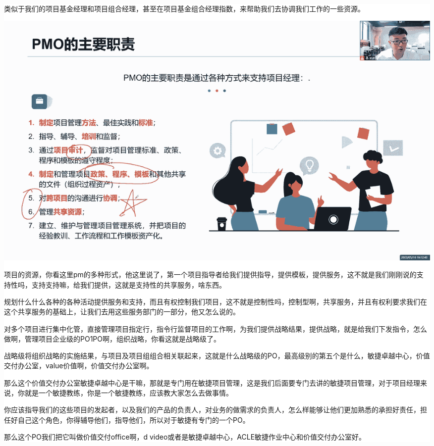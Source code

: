 类似于我们的项目基金经理和项目组合经理，甚至在项目基金组合经理指数，来帮助我们去协调我们工作的一些资源。



![](img/b317636bb0f01aec4092427993a2f723_36.png)

项目的资源，你看这里pm的多种形式，他这里说了，第一个项目指导者给我们提供指导，提供模板，提供服务，这不就是我们刚刚说的支持性吗，支持支持嘛，给我们提供，这就是支持性的共享服务，啥东西。

规划什么什么各种的各种活动提供服务和支持，而且有权控制我们项目，这不就是控制性吗，控制型啊，共享服务，并且有权利要求我们在这个共享服务的基础上，让我们去用这些服务部门的一部分，他又怎么说的。

对多个项目进行集中化管，直接管理项目指定行，指令行监督项目的工作啊，为我们提供战略结果，提供战略，就是给我们下发指令，怎么做啊，管理项目企业级的PO1PO啊，组织战略，你看这就是战略级了。

战略级将组织战略的实施结果，与项目及项目组组合相关联起来，这就是什么战略级的PO，最高级别的第五个是什么，敏捷卓越中心，价值交付办公室，value价值啊，价值交付办公室啊。

那么这个价值交付办公室敏捷卓越中心是干嘛，那就是专门用在敏捷项目管理，这是我们后面要专门去讲的敏捷项目管理，对于项目经理来说，你就是一个敏捷教练，你是一个敏捷教练，应该教大家怎么去做事情。

你应该指导我们的这些项目的发起者，以及我们的产品的负责人，对业务的做需求的负责人，怎么样能够让他们更加熟悉的承担好责任，担任好自己这个角色，你得辅导他们，指导他们，所以对于敏捷有专门的一个PO。

那么这个PO我们把它叫做价值交付office啊，d video或者是敏捷卓越中心，ACLE敏捷作业中心和价值交付办公室好。


